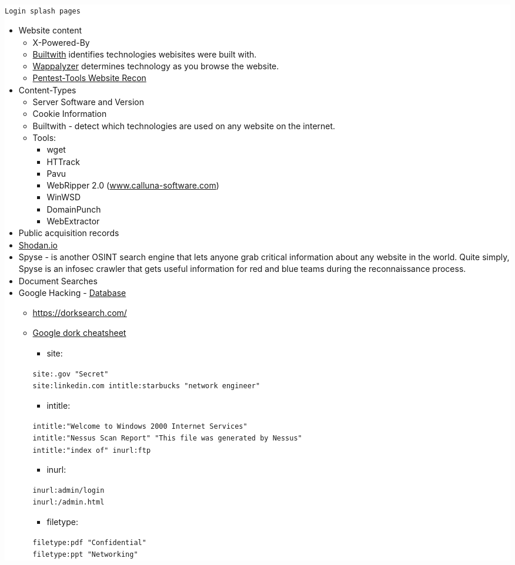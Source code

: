 ```
Login splash pages
```

- Website content
  - X-Powered-By
  - [Builtwith](https://builtwith.com/) identifies technologies webisites were built with.
  - [Wappalyzer](https://www.wappalyzer.com/) determines technology as you browse the website.
  - [Pentest-Tools Website Recon](https://pentest-tools.com/information-gathering/website-reconnaissance-discover-web-application-technologies)
- Content-Types
  - Server Software and Version
  - Cookie Information
  - Builtwith - detect which technologies are used on any website on the internet.
  - Tools:
    - wget
    - HTTrack
    - Pavu
    - WebRipper 2.0 (www.calluna-software.com)
    - WinWSD
    - DomainPunch
    - WebExtractor
- Public acquisition records
- [Shodan.io](https://www.shodan.io/)
- Spyse - is another OSINT search engine that lets anyone grab critical information about any website in the world. Quite simply, Spyse is an infosec crawler that gets useful information for red and blue teams during the reconnaissance process.
- Document Searches
- Google Hacking - [Database](https://www.exploit-db.com/google-hacking-database)
  - https://dorksearch.com/
  - [Google dork cheatsheet](https://gist.github.com/sundowndev/283efaddbcf896ab405488330d1bbc06)
    - site:
    ```
    site:.gov "Secret"
    site:linkedin.com intitle:starbucks "network engineer"
    ```

    - intitle:
    ```
    intitle:"Welcome to Windows 2000 Internet Services"
    intitle:"Nessus Scan Report" "This file was generated by Nessus"
    intitle:"index of" inurl:ftp
    ```

    - inurl:
    ```
    inurl:admin/login
    inurl:/admin.html
    ```
    - filetype:
    ```
    filetype:pdf "Confidential"
    filetype:ppt "Networking"
    ```
